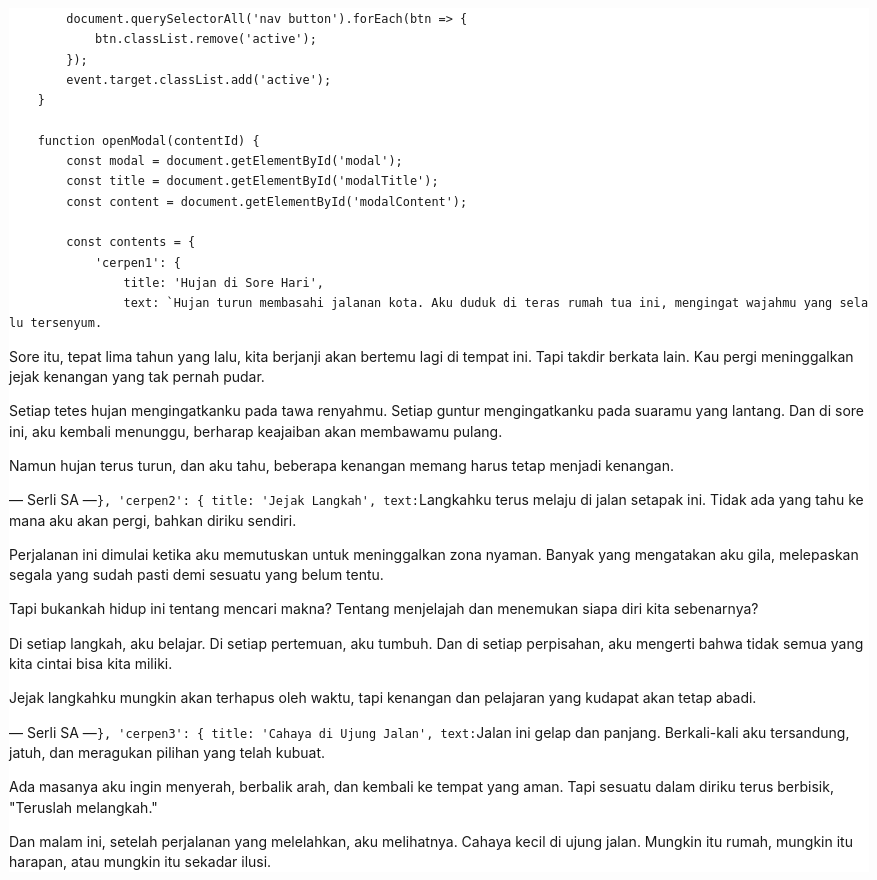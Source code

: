             document.querySelectorAll('nav button').forEach(btn => {
                btn.classList.remove('active');
            });
            event.target.classList.add('active');
        }

        function openModal(contentId) {
            const modal = document.getElementById('modal');
            const title = document.getElementById('modalTitle');
            const content = document.getElementById('modalContent');
            
            const contents = {
                'cerpen1': {
                    title: 'Hujan di Sore Hari',
                    text: `Hujan turun membasahi jalanan kota. Aku duduk di teras rumah tua ini, mengingat wajahmu yang selalu tersenyum. 

Sore itu, tepat lima tahun yang lalu, kita berjanji akan bertemu lagi di tempat ini. Tapi takdir berkata lain. Kau pergi meninggalkan jejak kenangan yang tak pernah pudar.

Setiap tetes hujan mengingatkanku pada tawa renyahmu. Setiap guntur mengingatkanku pada suaramu yang lantang. Dan di sore ini, aku kembali menunggu, berharap keajaiban akan membawamu pulang.

Namun hujan terus turun, dan aku tahu, beberapa kenangan memang harus tetap menjadi kenangan.

— Serli SA —`
                },
                'cerpen2': {
                    title: 'Jejak Langkah',
                    text: `Langkahku terus melaju di jalan setapak ini. Tidak ada yang tahu ke mana aku akan pergi, bahkan diriku sendiri.

Perjalanan ini dimulai ketika aku memutuskan untuk meninggalkan zona nyaman. Banyak yang mengatakan aku gila, melepaskan segala yang sudah pasti demi sesuatu yang belum tentu.

Tapi bukankah hidup ini tentang mencari makna? Tentang menjelajah dan menemukan siapa diri kita sebenarnya?

Di setiap langkah, aku belajar. Di setiap pertemuan, aku tumbuh. Dan di setiap perpisahan, aku mengerti bahwa tidak semua yang kita cintai bisa kita miliki.

Jejak langkahku mungkin akan terhapus oleh waktu, tapi kenangan dan pelajaran yang kudapat akan tetap abadi.

— Serli SA —`
                },
                'cerpen3': {
                    title: 'Cahaya di Ujung Jalan',
                    text: `Jalan ini gelap dan panjang. Berkali-kali aku tersandung, jatuh, dan meragukan pilihan yang telah kubuat.

Ada masanya aku ingin menyerah, berbalik arah, dan kembali ke tempat yang aman. Tapi sesuatu dalam diriku terus berbisik, "Teruslah melangkah."

Dan malam ini, setelah perjalanan yang melelahkan, aku melihatnya. Cahaya kecil di ujung jalan. Mungkin itu rumah, mungkin itu harapan, atau mungkin itu sekadar ilusi.
